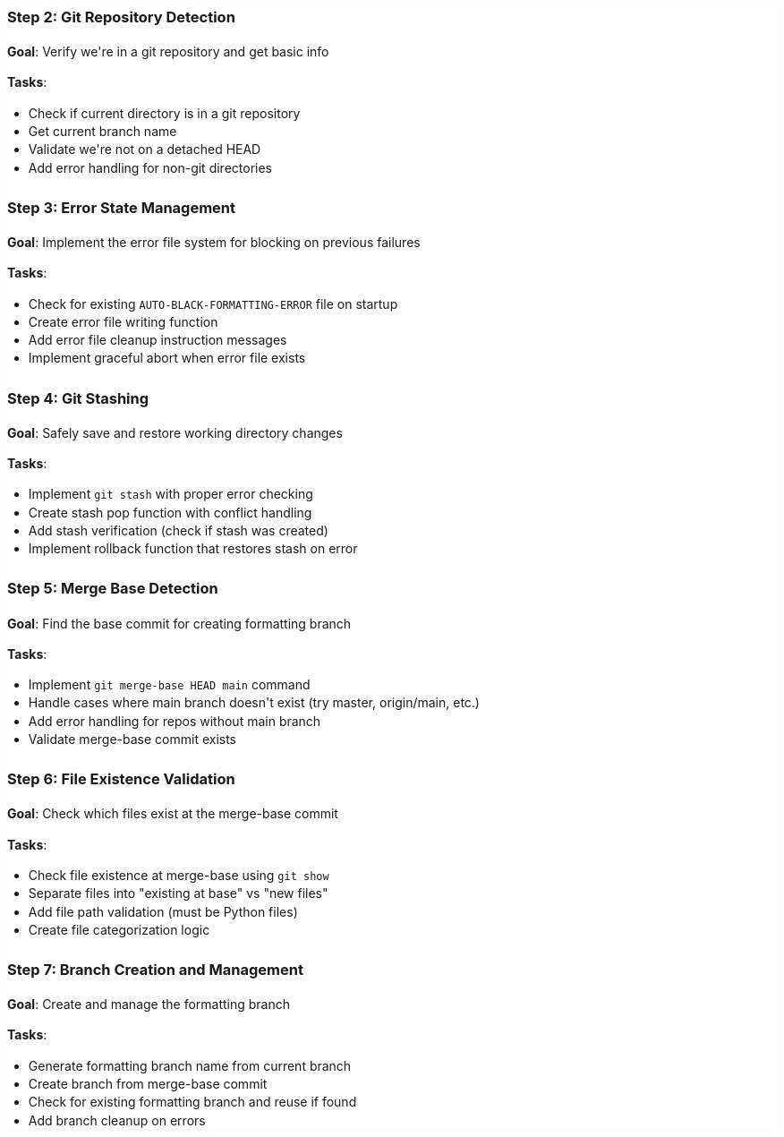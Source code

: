### Step 2: Git Repository Detection
**Goal**: Verify we're in a git repository and get basic info

**Tasks**:
- Check if current directory is in a git repository
- Get current branch name
- Validate we're not on a detached HEAD
- Add error handling for non-git directories

### Step 3: Error State Management
**Goal**: Implement the error file system for blocking on previous failures

**Tasks**:
- Check for existing `AUTO-BLACK-FORMATTING-ERROR` file on startup
- Create error file writing function
- Add error file cleanup instruction messages
- Implement graceful abort when error file exists

### Step 4: Git Stashing
**Goal**: Safely save and restore working directory changes

**Tasks**:
- Implement `git stash` with proper error checking
- Create stash pop function with conflict handling
- Add stash verification (check if stash was created)
- Implement rollback function that restores stash on error

### Step 5: Merge Base Detection
**Goal**: Find the base commit for creating formatting branch

**Tasks**:
- Implement `git merge-base HEAD main` command
- Handle cases where main branch doesn't exist (try master, origin/main, etc.)
- Add error handling for repos without main branch
- Validate merge-base commit exists

### Step 6: File Existence Validation
**Goal**: Check which files exist at the merge-base commit

**Tasks**:
- Check file existence at merge-base using `git show`
- Separate files into "existing at base" vs "new files"
- Add file path validation (must be Python files)
- Create file categorization logic

### Step 7: Branch Creation and Management
**Goal**: Create and manage the formatting branch

**Tasks**:
- Generate formatting branch name from current branch
- Create branch from merge-base commit
- Check for existing formatting branch and reuse if found
- Add branch cleanup on errors
